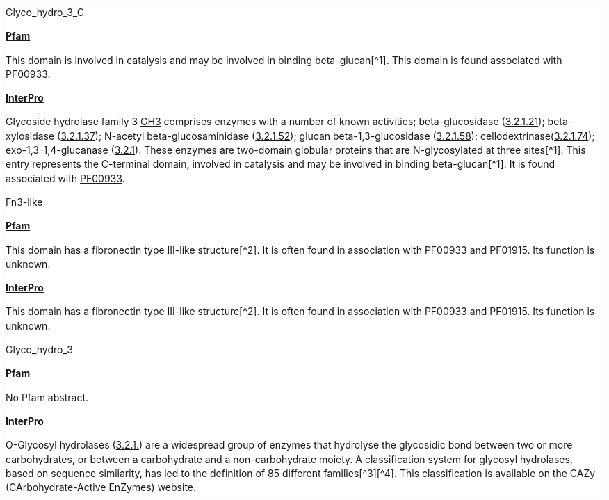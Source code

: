 Glyco_hydro_3_C

[**Pfam**](https://pfam.xfam.org/family/Glyco_hydro_3_C)

This domain is involved in catalysis and may be involved in binding beta-glucan[^1]. This domain is found associated
with [PF00933](https://pfam.xfam.org/family/PF00933).

[**InterPro**](http://www.ebi.ac.uk/interpro/entry/InterPro/IPR002772/)

Glycoside hydrolase family 3 [GH3](http://www.cazy.org/fam/GH3.html) comprises enzymes with a number of known
activities; beta-glucosidase ([3.2.1.21](http://www.ebi.ac.uk/intenz/query?cmd=SearchEC&ec=3.2.1.21));
beta-xylosidase ([3.2.1.37](http://www.ebi.ac.uk/intenz/query?cmd=SearchEC&ec=3.2.1.37)); N-acetyl
beta-glucosaminidase ([3.2.1.52](http://www.ebi.ac.uk/intenz/query?cmd=SearchEC&ec=3.2.1.52)); glucan
beta-1,3-glucosidase ([3.2.1.58](http://www.ebi.ac.uk/intenz/query?cmd=SearchEC&ec=3.2.1.58));
cellodextrinase([3.2.1.74](http://www.ebi.ac.uk/intenz/query?cmd=SearchEC&ec=3.2.1.74));
exo-1,3-1,4-glucanase ([3.2.1](http://www.ebi.ac.uk/intenz/query?cmd=SearchEC&ec=3.2.1)). These enzymes are two-domain
globular proteins that are N-glycosylated at three sites[^1]. This entry represents the C-terminal domain, involved in
catalysis and may be involved in binding beta-glucan[^1]. It is found associated
with [PF00933](http://www.ebi.ac.uk/interpro/entry/pfam/PF00933/).

Fn3-like

[**Pfam**](https://pfam.xfam.org/family/Fn3-like)

This domain has a fibronectin type III-like structure[^2]. It is often found in association
with [PF00933](https://pfam.xfam.org/family/PF00933) and [PF01915](https://pfam.xfam.org/family/PF01915). Its function
is unknown.

[**InterPro**](http://www.ebi.ac.uk/interpro/entry/InterPro/IPR026891/)

This domain has a fibronectin type III-like structure[^2]. It is often found in association
with [PF00933](http://www.ebi.ac.uk/interpro/entry/pfam/PF00933/)
and [PF01915](http://www.ebi.ac.uk/interpro/entry/pfam/PF01915/). Its function is unknown.

Glyco_hydro_3

[**Pfam**](https://pfam.xfam.org/family/Glyco_hydro_3)

No Pfam abstract.

[**InterPro**](http://www.ebi.ac.uk/interpro/entry/InterPro/IPR001764/)

O-Glycosyl hydrolases ([3.2.1.](http://www.ebi.ac.uk/intenz/query?cmd=SearchEC&ec=3.2.1.)) are a widespread group of
enzymes that hydrolyse the glycosidic bond between two or more carbohydrates, or between a carbohydrate and a
non-carbohydrate moiety. A classification system for glycosyl hydrolases, based on sequence similarity, has led to the
definition of 85 different families[^3][^4]. This classification is available on the CAZy (CArbohydrate-Active EnZymes)
website.
